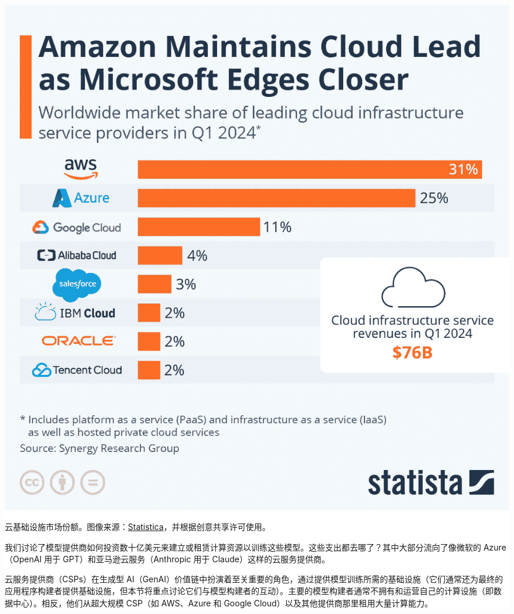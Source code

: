 ![](img/19b04dbc454892064f55210498e4e7bb.png)

云基础设施市场份额。图像来源：[Statistica](https://www.statista.com/chart/18819/worldwide-market-share-of-leading-cloud-infrastructure-service-providers/)，并根据创意共享许可使用。

我们讨论了模型提供商如何投资数十亿美元来建立或租赁计算资源以训练这些模型。这些支出都去哪了？其中大部分流向了像微软的 Azure（OpenAI 用于 GPT）和亚马逊云服务（Anthropic 用于 Claude）这样的云服务提供商。

云服务提供商（CSPs）在生成型 AI（GenAI）价值链中扮演着至关重要的角色，通过提供模型训练所需的基础设施（它们通常还为最终的应用程序构建者提供基础设施，但本节将重点讨论它们与模型构建者的互动）。主要的模型构建者通常不拥有和运营自己的计算设施（即数据中心）。相反，他们从超大规模 CSP（如 AWS、Azure 和 Google Cloud）以及其他提供商那里租用大量计算能力。
